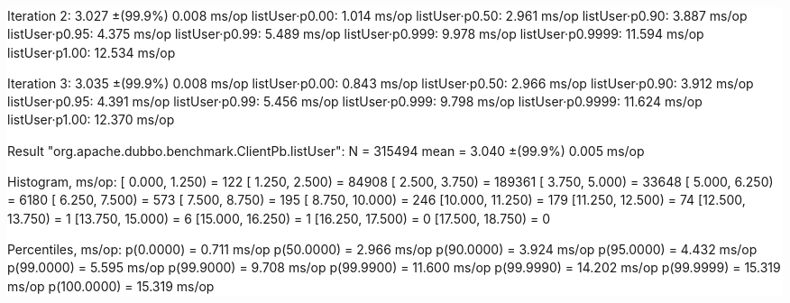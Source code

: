 Iteration   2: 3.027 ±(99.9%) 0.008 ms/op
                 listUser·p0.00:   1.014 ms/op
                 listUser·p0.50:   2.961 ms/op
                 listUser·p0.90:   3.887 ms/op
                 listUser·p0.95:   4.375 ms/op
                 listUser·p0.99:   5.489 ms/op
                 listUser·p0.999:  9.978 ms/op
                 listUser·p0.9999: 11.594 ms/op
                 listUser·p1.00:   12.534 ms/op

Iteration   3: 3.035 ±(99.9%) 0.008 ms/op
                 listUser·p0.00:   0.843 ms/op
                 listUser·p0.50:   2.966 ms/op
                 listUser·p0.90:   3.912 ms/op
                 listUser·p0.95:   4.391 ms/op
                 listUser·p0.99:   5.456 ms/op
                 listUser·p0.999:  9.798 ms/op
                 listUser·p0.9999: 11.624 ms/op
                 listUser·p1.00:   12.370 ms/op



Result "org.apache.dubbo.benchmark.ClientPb.listUser":
  N = 315494
  mean =      3.040 ±(99.9%) 0.005 ms/op

  Histogram, ms/op:
    [ 0.000,  1.250) = 122 
    [ 1.250,  2.500) = 84908 
    [ 2.500,  3.750) = 189361 
    [ 3.750,  5.000) = 33648 
    [ 5.000,  6.250) = 6180 
    [ 6.250,  7.500) = 573 
    [ 7.500,  8.750) = 195 
    [ 8.750, 10.000) = 246 
    [10.000, 11.250) = 179 
    [11.250, 12.500) = 74 
    [12.500, 13.750) = 1 
    [13.750, 15.000) = 6 
    [15.000, 16.250) = 1 
    [16.250, 17.500) = 0 
    [17.500, 18.750) = 0 

  Percentiles, ms/op:
      p(0.0000) =      0.711 ms/op
     p(50.0000) =      2.966 ms/op
     p(90.0000) =      3.924 ms/op
     p(95.0000) =      4.432 ms/op
     p(99.0000) =      5.595 ms/op
     p(99.9000) =      9.708 ms/op
     p(99.9900) =     11.600 ms/op
     p(99.9990) =     14.202 ms/op
     p(99.9999) =     15.319 ms/op
    p(100.0000) =     15.319 ms/op
